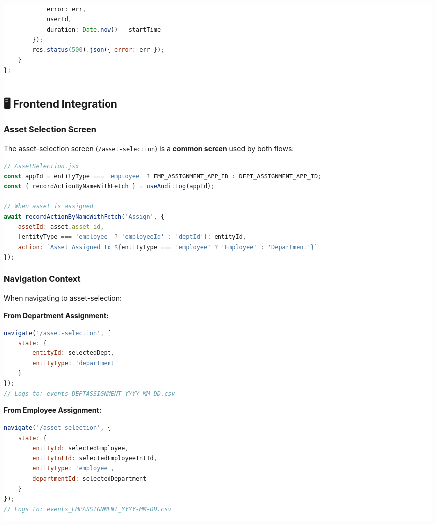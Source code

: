 ```javascript
            error: err,
            userId,
            duration: Date.now() - startTime
        });
        res.status(500).json({ error: err });
    }
};
```

---

## 🖥️ Frontend Integration

### Asset Selection Screen

The asset-selection screen (`/asset-selection`) is a **common screen** used by both flows:

```javascript
// AssetSelection.jsx
const appId = entityType === 'employee' ? EMP_ASSIGNMENT_APP_ID : DEPT_ASSIGNMENT_APP_ID;
const { recordActionByNameWithFetch } = useAuditLog(appId);

// When asset is assigned
await recordActionByNameWithFetch('Assign', {
    assetId: asset.asset_id,
    [entityType === 'employee' ? 'employeeId' : 'deptId']: entityId,
    action: `Asset Assigned to ${entityType === 'employee' ? 'Employee' : 'Department'}`
});
```

### Navigation Context

When navigating to asset-selection:

**From Department Assignment:**
```javascript
navigate('/asset-selection', {
    state: {
        entityId: selectedDept,
        entityType: 'department'
    }
});
// Logs to: events_DEPTASSIGNMENT_YYYY-MM-DD.csv
```

**From Employee Assignment:**
```javascript
navigate('/asset-selection', {
    state: {
        entityId: selectedEmployee,
        entityIntId: selectedEmployeeIntId,
        entityType: 'employee',
        departmentId: selectedDepartment
    }
});
// Logs to: events_EMPASSIGNMENT_YYYY-MM-DD.csv
```

---
